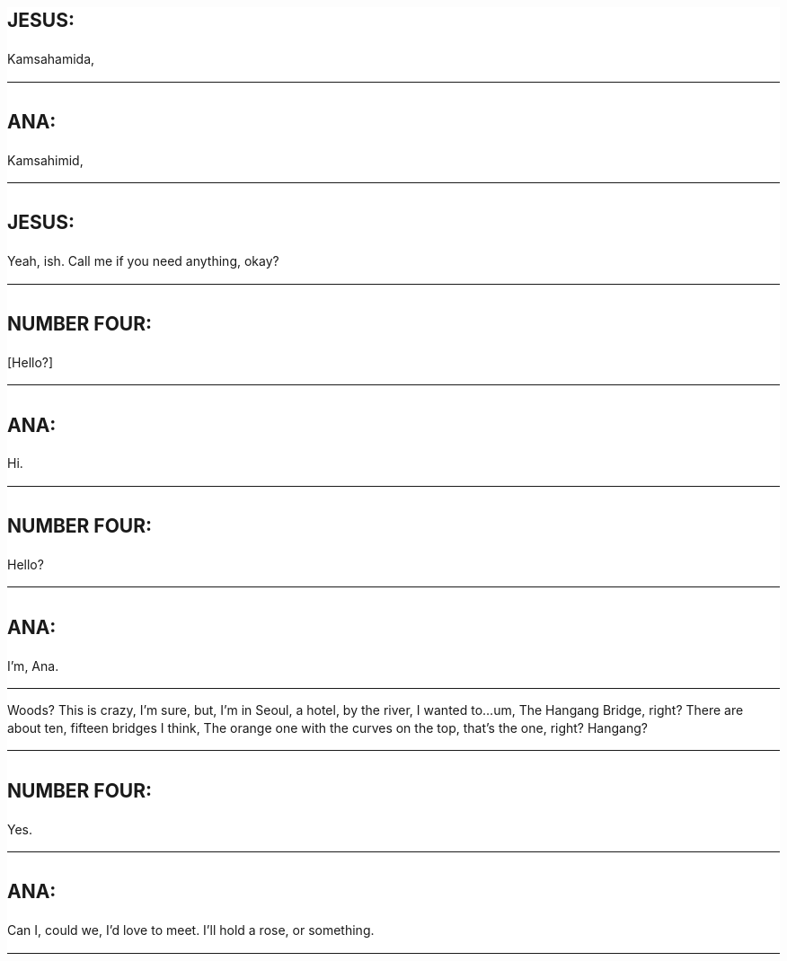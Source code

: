 ## JESUS:
Kamsahamida,

---

## ANA:
Kamsahimid,

---

## JESUS:
Yeah, ish.
Call me if you need anything, okay?

---

## NUMBER FOUR:
[Hello?]

---

## ANA:
Hi.

---

## NUMBER FOUR:
Hello?

---

## ANA:
I’m, Ana.

---

Woods? This is crazy, I’m sure, but, I’m in Seoul, a hotel, by the river, I wanted to…um, The Hangang Bridge, right? There are about ten, fifteen bridges I think, The orange one with the curves on the top, that’s the one, right? Hangang?

---

## NUMBER FOUR:
Yes.

---

## ANA:
Can I, could we, I’d love to meet.
I’ll hold a rose, or something.

---

[//]: # (title settings—give the play a title and author name)
[//]: # (color settings—replace "character-_____" with a character name)
[//]: # (list of colors)
[//]: # (list of characters, in color)